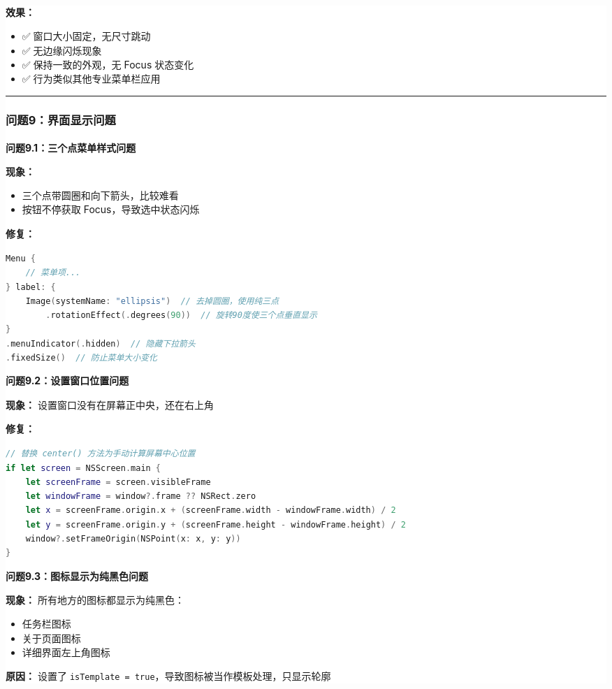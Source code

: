 **效果：**
- ✅ 窗口大小固定，无尺寸跳动
- ✅ 无边缘闪烁现象
- ✅ 保持一致的外观，无 Focus 状态变化
- ✅ 行为类似其他专业菜单栏应用

---

### 问题9：界面显示问题

**问题9.1：三个点菜单样式问题**

**现象：**
- 三个点带圆圈和向下箭头，比较难看
- 按钮不停获取 Focus，导致选中状态闪烁

**修复：**
```swift
Menu {
    // 菜单项...
} label: {
    Image(systemName: "ellipsis")  // 去掉圆圈，使用纯三点
        .rotationEffect(.degrees(90))  // 旋转90度使三个点垂直显示
}
.menuIndicator(.hidden)  // 隐藏下拉箭头
.fixedSize()  // 防止菜单大小变化
```

**问题9.2：设置窗口位置问题**

**现象：**
设置窗口没有在屏幕正中央，还在右上角

**修复：**
```swift
// 替换 center() 方法为手动计算屏幕中心位置
if let screen = NSScreen.main {
    let screenFrame = screen.visibleFrame
    let windowFrame = window?.frame ?? NSRect.zero
    let x = screenFrame.origin.x + (screenFrame.width - windowFrame.width) / 2
    let y = screenFrame.origin.y + (screenFrame.height - windowFrame.height) / 2
    window?.setFrameOrigin(NSPoint(x: x, y: y))
}
```

**问题9.3：图标显示为纯黑色问题**

**现象：**
所有地方的图标都显示为纯黑色：
- 任务栏图标
- 关于页面图标
- 详细界面左上角图标

**原因：**
设置了 `isTemplate = true`，导致图标被当作模板处理，只显示轮廓
